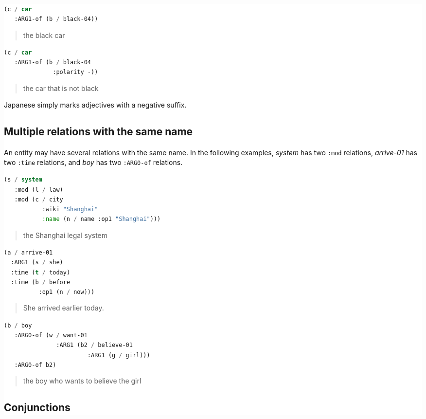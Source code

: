 ```lisp
(c / car
   :ARG1-of (b / black-04))
```

> the black car

```lisp
(c / car
   :ARG1-of (b / black-04
              :polarity -))
```

> the car that is not black

Japanese simply marks adjectives with a negative suffix.



Multiple relations with the same name
-------------------------------------

An entity may have several relations with the same name. 
In the following examples, *system* has two `:mod` relations, *arrive-01* has two `:time` relations, and *boy* has two `:ARG0-of` relations.


```lisp
(s / system
   :mod (l / law)
   :mod (c / city 
           :wiki "Shanghai"
           :name (n / name :op1 "Shanghai")))
```

> the Shanghai legal system

```lisp
(a / arrive-01
  :ARG1 (s / she)
  :time (t / today)
  :time (b / before
          :op1 (n / now)))
```

> She arrived earlier today.

```lisp
(b / boy
   :ARG0-of (w / want-01
               :ARG1 (b2 / believe-01
                        :ARG1 (g / girl)))
   :ARG0-of b2)
```

> the boy who wants to believe the girl


Conjunctions
------------
